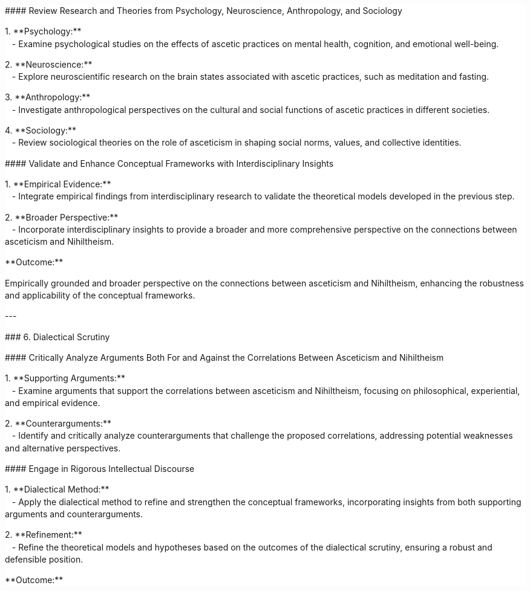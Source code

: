 \#### Review Research and Theories from Psychology, Neuroscience, Anthropology, and Sociology  
  
1\. \*\*Psychology:\*\*  
   - Examine psychological studies on the effects of ascetic practices on mental health, cognition, and emotional well-being.  
  
2\. \*\*Neuroscience:\*\*  
   - Explore neuroscientific research on the brain states associated with ascetic practices, such as meditation and fasting.  
  
3\. \*\*Anthropology:\*\*  
   - Investigate anthropological perspectives on the cultural and social functions of ascetic practices in different societies.  
  
4\. \*\*Sociology:\*\*  
   - Review sociological theories on the role of asceticism in shaping social norms, values, and collective identities.  
  
\#### Validate and Enhance Conceptual Frameworks with Interdisciplinary Insights  
  
1\. \*\*Empirical Evidence:\*\*  
   - Integrate empirical findings from interdisciplinary research to validate the theoretical models developed in the previous step.  
  
2\. \*\*Broader Perspective:\*\*  
   - Incorporate interdisciplinary insights to provide a broader and more comprehensive perspective on the connections between asceticism and Nihiltheism.  
  
\*\*Outcome:\*\*  
  
Empirically grounded and broader perspective on the connections between asceticism and Nihiltheism, enhancing the robustness and applicability of the conceptual frameworks.  
  
\---  
  
\### 6. Dialectical Scrutiny  
  
\#### Critically Analyze Arguments Both For and Against the Correlations Between Asceticism and Nihiltheism  
  
1\. \*\*Supporting Arguments:\*\*  
   - Examine arguments that support the correlations between asceticism and Nihiltheism, focusing on philosophical, experiential, and empirical evidence.  
  
2\. \*\*Counterarguments:\*\*  
   - Identify and critically analyze counterarguments that challenge the proposed correlations, addressing potential weaknesses and alternative perspectives.  
  
\#### Engage in Rigorous Intellectual Discourse  
  
1\. \*\*Dialectical Method:\*\*  
   - Apply the dialectical method to refine and strengthen the conceptual frameworks, incorporating insights from both supporting arguments and counterarguments.  
  
2\. \*\*Refinement:\*\*  
   - Refine the theoretical models and hypotheses based on the outcomes of the dialectical scrutiny, ensuring a robust and defensible position.  
  
\*\*Outcome:\*\*  
  